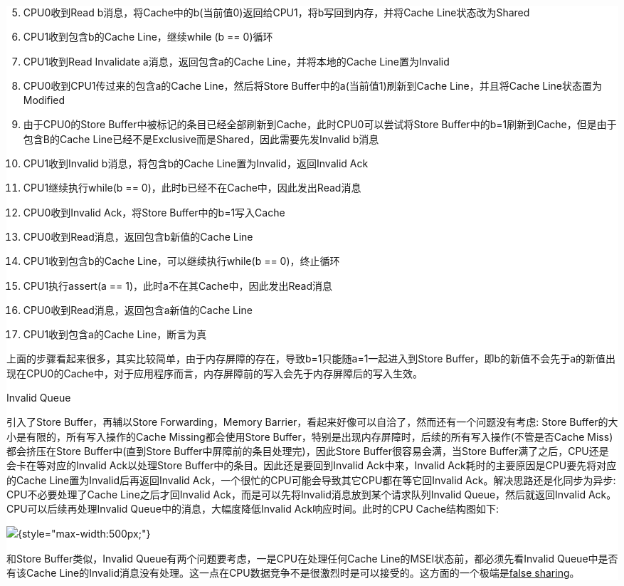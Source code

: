 5.  CPU0收到Read
    b消息，将Cache中的b(当前值0)返回给CPU1，将b写回到内存，并将Cache
    Line状态改为Shared

6.  CPU1收到包含b的Cache Line，继续while (b == 0)循环

7.  CPU1收到Read Invalidate a消息，返回包含a的Cache
    Line，并将本地的Cache Line置为Invalid

8.  CPU0收到CPU1传过来的包含a的Cache Line，然后将Store
    Buffer中的a(当前值1)刷新到Cache Line，并且将Cache
    Line状态置为Modified

9.  由于CPU0的Store
    Buffer中被标记的条目已经全部刷新到Cache，此时CPU0可以尝试将Store
    Buffer中的b=1刷新到Cache，但是由于包含B的Cache
    Line已经不是Exclusive而是Shared，因此需要先发Invalid b消息

10. CPU1收到Invalid b消息，将包含b的Cache Line置为Invalid，返回Invalid
    Ack

11. CPU1继续执行while(b == 0)，此时b已经不在Cache中，因此发出Read消息

12. CPU0收到Invalid Ack，将Store Buffer中的b=1写入Cache

13. CPU0收到Read消息，返回包含b新值的Cache Line

14. CPU1收到包含b的Cache Line，可以继续执行while(b == 0)，终止循环

15. CPU1执行assert(a == 1)，此时a不在其Cache中，因此发出Read消息

16. CPU0收到Read消息，返回包含a新值的Cache Line

17. CPU1收到包含a的Cache Line，断言为真

上面的步骤看起来很多，其实比较简单，由于内存屏障的存在，导致b=1只能随a=1一起进入到Store
Buffer，即b的新值不会先于a的新值出现在CPU0的Cache中，对于应用程序而言，内存屏障前的写入会先于内存屏障后的写入生效。

Invalid Queue

引入了Store Buffer，再辅以Store Forwarding，Memory
Barrier，看起来好像可以自洽了，然而还有一个问题没有考虑: Store
Buffer的大小是有限的，所有写入操作的Cache Missing都会使用Store
Buffer，特别是出现内存屏障时，后续的所有写入操作(不管是否Cache
Miss)都会挤压在Store Buffer中(直到Store
Buffer中屏障前的条目处理完)，因此Store Buffer很容易会满，当Store
Buffer满了之后，CPU还是会卡在等对应的Invalid Ack以处理Store
Buffer中的条目。因此还是要回到Invalid Ack中来，Invalid
Ack耗时的主要原因是CPU要先将对应的Cache Line置为Invalid后再返回Invalid
Ack，一个很忙的CPU可能会导致其它CPU都在等它回Invalid
Ack。解决思路还是化同步为异步: CPU不必要处理了Cache Line之后才回Invalid
Ack，而是可以先将Invalid消息放到某个请求队列Invalid
Queue，然后就返回Invalid Ack。CPU可以后续再处理Invalid
Queue中的消息，大幅度降低Invalid Ack响应时间。此时的CPU Cache结构图如下:

![](https://wudaijun.com/assets/image/201904/cache-with-invalid-queue.png){style="max-width:500px;"}

和Store Buffer类似，Invalid
Queue有两个问题要考虑，一是CPU在处理任何Cache
Line的MSEI状态前，都必须先看Invalid Queue中是否有该Cache
Line的Invalid消息没有处理。这一点在CPU数据竞争不是很激烈时是可以接受的。这方面的一个极端是[false
sharing](https://wudaijun.com/2015/01/false-sharing/)。
